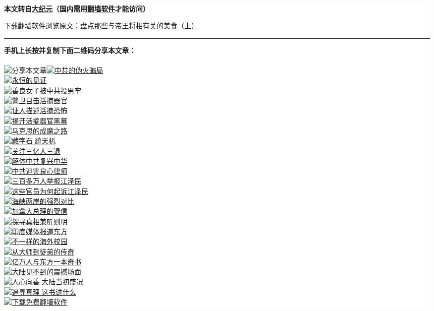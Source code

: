 <strong>本文转自<a href="https://www.epochtimes.com">大纪元</a>（国内需用<a href="https://github.com/19920513/www/blob/master/README.md#8">翻墙软件</a>才能访问）</strong><p>下载<a href="https://github.com/19920513/www/blob/master/README.md#8">翻墙软件</a>浏览原文：<a href="https://www.epochtimes.com/gb/19/12/7/n11707306.htm">盘点那些与帝王将相有关的美食（上）</a></p><hr>

<strong>手机上长按并复制下面二维码分享本文章：</strong><br><br><img src="https://chart.apis.google.com/chart?cht=qr&chs=240x240&choe=UTF-8&chld=M|2&chl=https://github.com/19920513/djy/blob/master/gb/19/12/7/n11707306.md%231" title="分享本文章"></td><td VALIGN=TOP><a href="https://github.com/19920513/djy/blob/master/gb/16/1/21/n4622075.md?dfh#1" target="_blank"><img src="https://raw.githubusercontent.com/19920513/djy/master/gb/300/wei-f1.jpg" title="中共的伪火骗局"  alt="中共的伪火骗局"></a><br><a href="https://github.com/19920513/www/blob/master/README.md?dfh#9" target="_blank"><img src="https://raw.githubusercontent.com/19920513/djy/master/gb/300/yong-h.jpg" title="永恒的见证"  alt="永恒的见证"></a><br><a href="https://github.com/19920513/djy/blob/master/gb/13/9/29/n3974789.md?dfh#1" target="_blank"><img src="https://raw.githubusercontent.com/19920513/djy/master/gb/300/shang-lnz.jpg" title="善良女子被中共投男牢"  alt="善良女子被中共投男牢"></a><br><a href="https://github.com/19920513/djy/blob/master/gb/16/3/16/n4663449.md?dfh#1" target="_blank"><img src="https://raw.githubusercontent.com/19920513/djy/master/gb/300/huo-z3.jpg" title="警卫目击活摘器官"  alt="警卫目击活摘器官"></a><br><a href="https://github.com/19920513/djy/blob/master/gb/16/8/7/n8177641.md?dfh#1" target="_blank"><img src="https://raw.githubusercontent.com/19920513/djy/master/gb/300/huo-z4.jpg" title="证人描述活摘恐怖"  alt="证人描述活摘恐怖"></a><br><a href="https://github.com/19920513/djy/blob/master/gb/10/4/19/n2881569.md?dfh#1" target="_blank"><img src="https://raw.githubusercontent.com/19920513/djy/master/gb/300/huo-z1.jpg" title="揭开活摘器官黑幕"  alt="揭开活摘器官黑幕"></a><br><a href="https://github.com/19920513/djy/blob/master/gb/10/11/7/n3077476.md?dfh#1" target="_blank"><img src="https://raw.githubusercontent.com/19920513/djy/master/gb/300/ma-ks.jpg" title="马克思的成魔之路"  alt="马克思的成魔之路"></a><br><a href="https://github.com/19920513/djy/blob/master/gb/14/6/9/n4173977.md?dfh#1" target="_blank"><img src="https://raw.githubusercontent.com/19920513/djy/master/gb/300/chang-zs.jpg" title="藏字石 蕴天机"  alt="藏字石 蕴天机"></a><br><a href="https://github.com/19920513/djy/blob/master/gb/18/5/10/n10381511.md?dfh#1" target="_blank"><img src="https://raw.githubusercontent.com/19920513/djy/master/gb/300/st1.jpg" title="关注三亿人三退"  alt="关注三亿人三退"></a><br><a href="https://github.com/19920513/djy/blob/master/gb/18/3/21/n10237682.md?dfh#1" target="_blank"><img src="https://raw.githubusercontent.com/19920513/djy/master/gb/300/jie-t.jpg" title="解体中共复兴中华"  alt="解体中共复兴中华"></a><br><a href="https://github.com/19920513/djy/blob/master/gb/9/2/9/n2422991.md?dfh#1" target="_blank"><img src="https://raw.githubusercontent.com/19920513/djy/master/gb/300/gao-zs.jpg" title="中共迫害良心律师"  alt="中共迫害良心律师"></a><br><a href="https://github.com/19920513/djy/blob/master/gb/18/12/9/n10900044.md?dfh#1" target="_blank"><img src="https://raw.githubusercontent.com/19920513/djy/master/gb/300/sj1.jpg" title="三百多万人举报江泽民"  alt="三百多万人举报江泽民"></a><br><a href="https://github.com/19920513/djy/blob/master/gb/18/8/28/n10672014.md?dfh#1" target="_blank"><img src="https://raw.githubusercontent.com/19920513/djy/master/gb/300/sj2.jpg" title="这些官员为何起诉江泽民"  alt="这些官员为何起诉江泽民"></a><br><a href="https://github.com/19920513/djy/blob/master/gb/8/12/18/n2367165.md?dfh#1" target="_blank"><img src="https://raw.githubusercontent.com/19920513/djy/master/gb/300/liangan.jpg" title="海峡两岸的强烈对比"  alt="海峡两岸的强烈对比"></a><br><a href="https://github.com/19920513/djy/blob/master/gb/15/12/10/n4593139.md?dfh#1" target="_blank"><img src="https://raw.githubusercontent.com/19920513/djy/master/gb/300/jia-ndzl.jpg" title="加拿大总理的贺信"  alt="加拿大总理的贺信"></a><br><a href="https://github.com/19920513/djy/blob/master/gb/11/6/17/n3289382.md?dfh#1" target="_blank"><img src="https://raw.githubusercontent.com/19920513/djy/master/gb/300/xiao-wd.jpg" title="探寻真相兼听则明"  alt="探寻真相兼听则明"></a><br><a href="https://github.com/19920513/djy/blob/master/gb/18/10/27/n10812623.md?dfh#1" target="_blank"><img src="https://raw.githubusercontent.com/19920513/djy/master/gb/300/yindu.jpg" title="印度媒体报道东方"  alt="印度媒体报道东方"></a><br><a href="https://github.com/19920513/djy/blob/master/gb/18/6/9/n10469652.md?dfh#1" target="_blank"><img src="https://raw.githubusercontent.com/19920513/djy/master/gb/300/xie-j.jpg" title="不一样的海外校园"  alt="不一样的海外校园"></a><br><a href="https://github.com/19920513/djy/blob/master/gb/7/4/5/n1669415.md?dfh#1" target="_blank"><img src="https://raw.githubusercontent.com/19920513/djy/master/gb/300/li-up.jpg" title="从大师到徒弟的传奇"  alt="从大师到徒弟的传奇"></a><br><a href="https://github.com/19920513/djy/blob/master/gb/17/5/26/n9191512.md?dfh#1" target="_blank"><img src="https://raw.githubusercontent.com/19920513/djy/master/gb/300/zfl2.jpg" title="亿万人与东方一本奇书"  alt="亿万人与东方一本奇书"></a><br><a href="https://github.com/19920513/djy/blob/master/gb/13/11/27/n4020290.md?dfh#1" target="_blank"><img src="https://raw.githubusercontent.com/19920513/djy/master/gb/300/zhen-h.jpg" title="大陆见不到的震撼场面"  alt="大陆见不到的震撼场面"></a><br><a href="https://github.com/19920513/djy/blob/master/gb/15/7/17/n4482910.md?dfh#1" target="_blank"><img src="https://raw.githubusercontent.com/19920513/djy/master/gb/300/dalu-sk.jpg" title="人心向善 大陆当初盛况"  alt="人心向善 大陆当初盛况"></a><br><a href="https://github.com/19920513/djy/blob/master/gb/19/1/5/n10955468.md?dfh#1" target="_blank"><img src="https://raw.githubusercontent.com/19920513/djy/master/gb/300/zfl1.jpg" title="追寻真理 这书讲什么"  alt="追寻真理 这书讲什么"></a><br><a href="https://github.com/19920513/www/blob/master/README.md?dfh#1" target="_blank"><img src="https://raw.githubusercontent.com/19920513/djy/master/gb/300/fq1.jpg" title="下载免费翻墙软件"  alt="下载免费翻墙软件"></a><br></td></tr></table>
